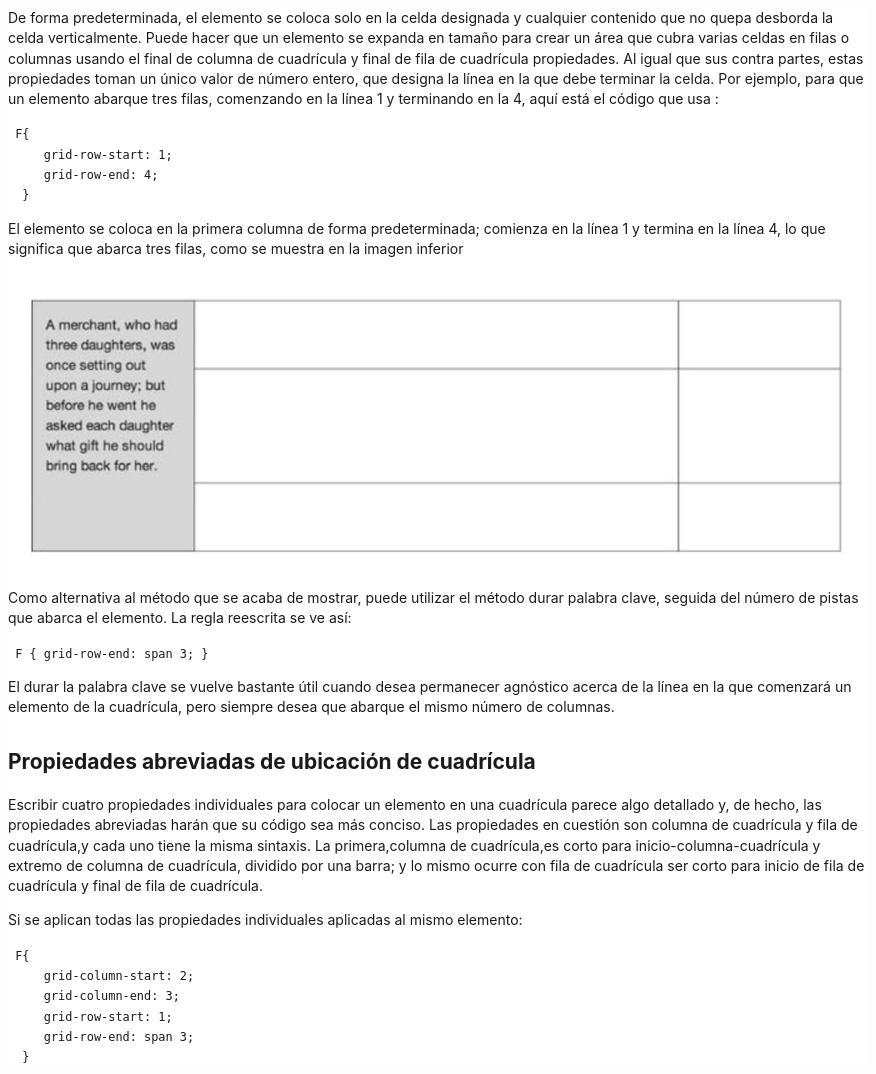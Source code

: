 De forma predeterminada, el elemento se coloca solo en la celda designada y cualquier contenido que no quepa desborda la celda verticalmente. Puede hacer que un elemento se expanda en tamaño para crear un área que cubra varias celdas en filas o columnas usando el final de columna de cuadrícula y final de fila de cuadrícula propiedades. Al igual que sus contra partes, estas propiedades toman un único valor de número entero, que designa la línea en la que debe terminar la celda. Por ejemplo, para que un elemento abarque tres filas, comenzando en la línea 1 y terminando en la 4, aquí está el código que usa :

     F{
         grid-row-start: 1;
         grid-row-end: 4;
      }

El elemento se coloca en la primera columna de forma predeterminada; comienza en la línea 1 y termina en la línea 4, lo que significa que abarca tres filas, como se muestra en la imagen inferior 

![Imagen 6 ilustrando el capitulo 17](https://github.com/ElizaMejia/Curso-CSS/blob/Capitulo17/Imagenes/C17/Imagen6_C17.png)

Como alternativa al método que se acaba de mostrar, puede utilizar el método durar palabra clave, seguida del número de pistas que abarca el elemento. La regla reescrita se ve así:

     F { grid-row-end: span 3; }

El durar la palabra clave se vuelve bastante útil cuando desea permanecer agnóstico acerca de la línea en la que comenzará un elemento de la cuadrícula, pero siempre desea que abarque el mismo número de columnas.

## Propiedades abreviadas de ubicación de cuadrícula

Escribir cuatro propiedades individuales para colocar un elemento en una cuadrícula parece algo detallado y, de hecho, las propiedades abreviadas harán que su código sea más conciso. Las propiedades en cuestión son columna de cuadrícula y fila de cuadrícula,y cada uno tiene la misma sintaxis. La primera,columna de cuadrícula,es corto para inicio-columna-cuadrícula y extremo de columna de cuadrícula, dividido por una barra; y lo mismo ocurre con fila de cuadrícula ser corto para inicio de fila de cuadrícula y final de fila de cuadrícula.
    

Si se aplican todas las propiedades individuales aplicadas al mismo elemento:

     F{
         grid-column-start: 2; 
         grid-column-end: 3;
         grid-row-start: 1; 
         grid-row-end: span 3;
      }
